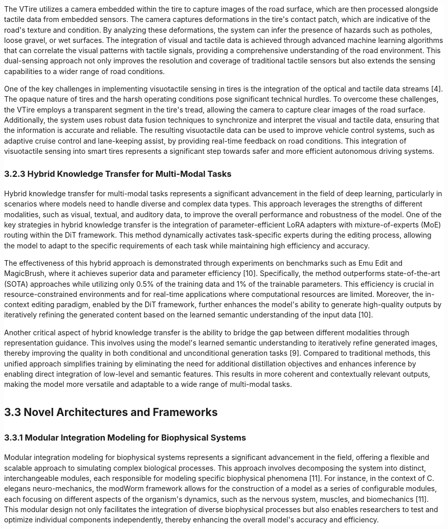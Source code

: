 The VTire utilizes a camera embedded within the tire to capture images of the road surface, which are then processed alongside tactile data from embedded sensors. The camera captures deformations in the tire's contact patch, which are indicative of the road's texture and condition. By analyzing these deformations, the system can infer the presence of hazards such as potholes, loose gravel, or wet surfaces. The integration of visual and tactile data is achieved through advanced machine learning algorithms that can correlate the visual patterns with tactile signals, providing a comprehensive understanding of the road environment. This dual-sensing approach not only improves the resolution and coverage of traditional tactile sensors but also extends the sensing capabilities to a wider range of road conditions.

One of the key challenges in implementing visuotactile sensing in tires is the integration of the optical and tactile data streams [4]. The opaque nature of tires and the harsh operating conditions pose significant technical hurdles. To overcome these challenges, the VTire employs a transparent segment in the tire's tread, allowing the camera to capture clear images of the road surface. Additionally, the system uses robust data fusion techniques to synchronize and interpret the visual and tactile data, ensuring that the information is accurate and reliable. The resulting visuotactile data can be used to improve vehicle control systems, such as adaptive cruise control and lane-keeping assist, by providing real-time feedback on road conditions. This integration of visuotactile sensing into smart tires represents a significant step towards safer and more efficient autonomous driving systems.

### 3.2.3 Hybrid Knowledge Transfer for Multi-Modal Tasks
Hybrid knowledge transfer for multi-modal tasks represents a significant advancement in the field of deep learning, particularly in scenarios where models need to handle diverse and complex data types. This approach leverages the strengths of different modalities, such as visual, textual, and auditory data, to improve the overall performance and robustness of the model. One of the key strategies in hybrid knowledge transfer is the integration of parameter-efficient LoRA adapters with mixture-of-experts (MoE) routing within the DiT framework. This method dynamically activates task-specific experts during the editing process, allowing the model to adapt to the specific requirements of each task while maintaining high efficiency and accuracy.

The effectiveness of this hybrid approach is demonstrated through experiments on benchmarks such as Emu Edit and MagicBrush, where it achieves superior data and parameter efficiency [10]. Specifically, the method outperforms state-of-the-art (SOTA) approaches while utilizing only 0.5% of the training data and 1% of the trainable parameters. This efficiency is crucial in resource-constrained environments and for real-time applications where computational resources are limited. Moreover, the in-context editing paradigm, enabled by the DiT framework, further enhances the model's ability to generate high-quality outputs by iteratively refining the generated content based on the learned semantic understanding of the input data [10].

Another critical aspect of hybrid knowledge transfer is the ability to bridge the gap between different modalities through representation guidance. This involves using the model's learned semantic understanding to iteratively refine generated images, thereby improving the quality in both conditional and unconditional generation tasks [9]. Compared to traditional methods, this unified approach simplifies training by eliminating the need for additional distillation objectives and enhances inference by enabling direct integration of low-level and semantic features. This results in more coherent and contextually relevant outputs, making the model more versatile and adaptable to a wide range of multi-modal tasks.

## 3.3 Novel Architectures and Frameworks

### 3.3.1 Modular Integration Modeling for Biophysical Systems
Modular integration modeling for biophysical systems represents a significant advancement in the field, offering a flexible and scalable approach to simulating complex biological processes. This approach involves decomposing the system into distinct, interchangeable modules, each responsible for modeling specific biophysical phenomena [11]. For instance, in the context of C. elegans neuro-mechanics, the modWorm framework allows for the construction of a model as a series of configurable modules, each focusing on different aspects of the organism's dynamics, such as the nervous system, muscles, and biomechanics [11]. This modular design not only facilitates the integration of diverse biophysical processes but also enables researchers to test and optimize individual components independently, thereby enhancing the overall model's accuracy and efficiency.
